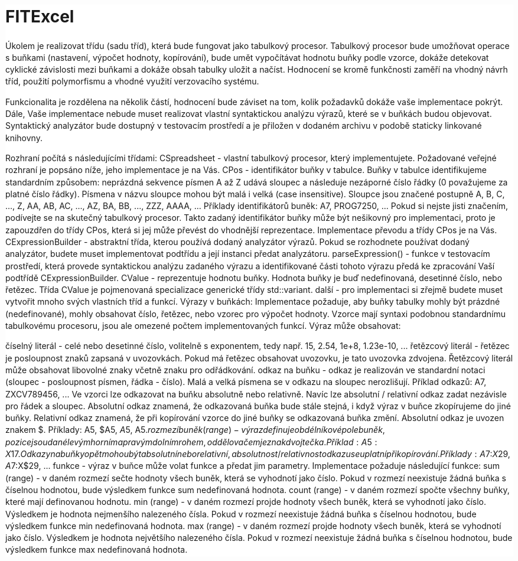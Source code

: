 # FITExcel

Úkolem je realizovat třídu (sadu tříd), která bude fungovat jako tabulkový procesor. Tabulkový procesor bude umožňovat operace s buňkami (nastavení, výpočet hodnoty, kopírování), bude umět vypočítávat hodnotu buňky podle vzorce, dokáže detekovat cyklické závislosti mezi buňkami a dokáže obsah tabulky uložit a načíst. Hodnocení se kromě funkčnosti zaměří na vhodný návrh tříd, použití polymorfismu a vhodné využití verzovacího systému.

Funkcionalita je rozdělena na několik částí, hodnocení bude záviset na tom, kolik požadavků dokáže vaše implementace pokrýt. Dále, Vaše implementace nebude muset realizovat vlastní syntaktickou analýzu výrazů, které se v buňkách budou objevovat. Syntaktický analyzátor bude dostupný v testovacím prostředí a je přiložen v dodaném archivu v podobě staticky linkované knihovny.

Rozhraní počítá s následujícími třídami:
CSpreadsheet - vlastní tabulkový procesor, který implementujete. Požadované veřejné rozhraní je popsáno níže, jeho implementace je na Vás.
CPos - identifikátor buňky v tabulce. Buňky v tabulce identifikujeme standardním způsobem: neprázdná sekvence písmen A až Z udává sloupec a následuje nezáporné číslo řádky (0 považujeme za platné číslo řádky). Písmena v názvu sloupce mohou být malá i velká (case insensitive). Sloupce jsou značené postupně A, B, C, ..., Z, AA, AB, AC, ..., AZ, BA, BB, ..., ZZZ, AAAA, ... Příklady identifikátorů buněk: A7, PROG7250, ... Pokud si nejste jisti značením, podívejte se na skutečný tabulkový procesor. Takto zadaný identifikátor buňky může být nešikovný pro implementaci, proto je zapouzdřen do třídy CPos, která si jej může převést do vhodnější reprezentace. Implementace převodu a třídy CPos je na Vás.
CExpressionBuilder - abstraktní třída, kterou používá dodaný analyzátor výrazů. Pokud se rozhodnete používat dodaný analyzátor, budete muset implementovat podtřídu a její instanci předat analyzátoru.
parseExpression() - funkce v testovacím prostředí, která provede syntaktickou analýzu zadaného výrazu a identifikované části tohoto výrazu předá ke zpracování Vaší podtřídě CExpressionBuilder.
CValue - reprezentuje hodnotu buňky. Hodnota buňky je buď nedefinovaná, desetinné číslo, nebo řetězec. Třída CValue je pojmenovaná specializace generické třídy std::variant.
další - pro implementaci si zřejmě budete muset vytvořit mnoho svých vlastních tříd a funkcí.
Výrazy v buňkách:
Implementace požaduje, aby buňky tabulky mohly být prázdné (nedefinované), mohly obsahovat číslo, řetězec, nebo vzorec pro výpočet hodnoty. Vzorce mají syntaxi podobnou standardnímu tabulkovému procesoru, jsou ale omezené počtem implementovaných funkcí. Výraz může obsahovat:

číselný literál - celé nebo desetinné číslo, volitelně s exponentem, tedy např. 15, 2.54, 1e+8, 1.23e-10, ...
řetězcový literál - řetězec je posloupnost znaků zapsaná v uvozovkách. Pokud má řetězec obsahovat uvozovku, je tato uvozovka zdvojena. Řetězcový literál může obsahovat libovolné znaky včetně znaku pro odřádkování.
odkaz na buňku - odkaz je realizován ve standardní notaci (sloupec - posloupnost písmen, řádka - číslo). Malá a velká písmena se v odkazu na sloupec nerozlišují. Příklad odkazů: A7, ZXCV789456, ... Ve vzorci lze odkazovat na buňku absolutně nebo relativně. Navíc lze absolutní / relativní odkaz zadat nezávisle pro řádek a sloupec. Absolutní odkaz znamená, že odkazovaná buňka bude stále stejná, i když výraz v buňce zkopírujeme do jiné buňky. Relativní odkaz znamená, že při kopírování vzorce do jiné buňky se odkazovaná buňka změní. Absolutní odkaz je uvozen znakem $. Příklady: A5, $A5, $A$5, A$5.
rozmezí buněk (range) - výraz definuje obdélníkové pole buněk, pozice jsou dané levým horním a pravým dolním rohem, oddělovačem je znak dvojtečka. Příklad: A5:X17. Odkazy na buňky opět mohou být absolutní nebo relativní, absolutnost/relativnost odkazu se uplatní při kopírování. Příklady: A$7:$X29, A7:$X$29, ...
funkce - výraz v buňce může volat funkce a předat jim parametry. Implementace požaduje následující funkce:
sum (range) - v daném rozmezí sečte hodnoty všech buněk, která se vyhodnotí jako číslo. Pokud v rozmezí neexistuje žádná buňka s číselnou hodnotou, bude výsledkem funkce sum nedefinovaná hodnota.
count (range) - v daném rozmezí spočte všechny buňky, které mají definovanou hodnotu.
min (range) - v daném rozmezí projde hodnoty všech buněk, která se vyhodnotí jako číslo. Výsledkem je hodnota nejmenšího nalezeného čísla. Pokud v rozmezí neexistuje žádná buňka s číselnou hodnotou, bude výsledkem funkce min nedefinovaná hodnota.
max (range) - v daném rozmezí projde hodnoty všech buněk, která se vyhodnotí jako číslo. Výsledkem je hodnota největšího nalezeného čísla. Pokud v rozmezí neexistuje žádná buňka s číselnou hodnotou, bude výsledkem funkce max nedefinovaná hodnota.